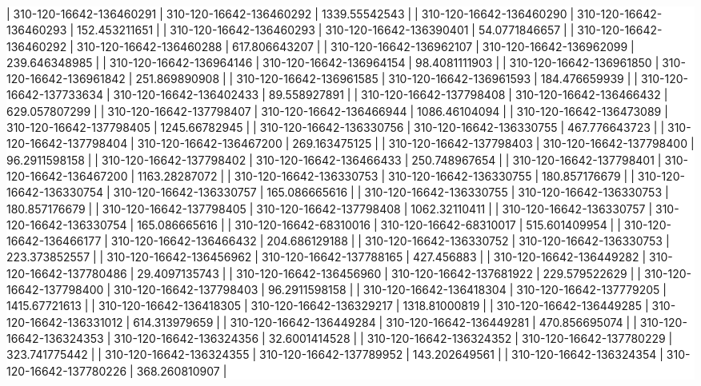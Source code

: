 | 310-120-16642-136460291 | 310-120-16642-136460292 | 1339.55542543 |
| 310-120-16642-136460290 | 310-120-16642-136460293 | 152.453211651 |
| 310-120-16642-136460293 | 310-120-16642-136390401 | 54.0771846657 |
| 310-120-16642-136460292 | 310-120-16642-136460288 | 617.806643207 |
| 310-120-16642-136962107 | 310-120-16642-136962099 | 239.646348985 |
| 310-120-16642-136964146 | 310-120-16642-136964154 | 98.4081111903 |
| 310-120-16642-136961850 | 310-120-16642-136961842 | 251.869890908 |
| 310-120-16642-136961585 | 310-120-16642-136961593 | 184.476659939 |
| 310-120-16642-137733634 | 310-120-16642-136402433 | 89.558927891 |
| 310-120-16642-137798408 | 310-120-16642-136466432 | 629.057807299 |
| 310-120-16642-137798407 | 310-120-16642-136466944 | 1086.46104094 |
| 310-120-16642-136473089 | 310-120-16642-137798405 | 1245.66782945 |
| 310-120-16642-136330756 | 310-120-16642-136330755 | 467.776643723 |
| 310-120-16642-137798404 | 310-120-16642-136467200 | 269.163475125 |
| 310-120-16642-137798403 | 310-120-16642-137798400 | 96.2911598158 |
| 310-120-16642-137798402 | 310-120-16642-136466433 | 250.748967654 |
| 310-120-16642-137798401 | 310-120-16642-136467200 | 1163.28287072 |
| 310-120-16642-136330753 | 310-120-16642-136330755 | 180.857176679 |
| 310-120-16642-136330754 | 310-120-16642-136330757 | 165.086665616 |
| 310-120-16642-136330755 | 310-120-16642-136330753 | 180.857176679 |
| 310-120-16642-137798405 | 310-120-16642-137798408 | 1062.32110411 |
| 310-120-16642-136330757 | 310-120-16642-136330754 | 165.086665616 |
| 310-120-16642-68310016 | 310-120-16642-68310017 | 515.601409954 |
| 310-120-16642-136466177 | 310-120-16642-136466432 | 204.686129188 |
| 310-120-16642-136330752 | 310-120-16642-136330753 | 223.373852557 |
| 310-120-16642-136456962 | 310-120-16642-137788165 | 427.456883 |
| 310-120-16642-136449282 | 310-120-16642-137780486 | 29.4097135743 |
| 310-120-16642-136456960 | 310-120-16642-137681922 | 229.579522629 |
| 310-120-16642-137798400 | 310-120-16642-137798403 | 96.2911598158 |
| 310-120-16642-136418304 | 310-120-16642-137779205 | 1415.67721613 |
| 310-120-16642-136418305 | 310-120-16642-136329217 | 1318.81000819 |
| 310-120-16642-136449285 | 310-120-16642-136331012 | 614.313979659 |
| 310-120-16642-136449284 | 310-120-16642-136449281 | 470.856695074 |
| 310-120-16642-136324353 | 310-120-16642-136324356 | 32.6001414528 |
| 310-120-16642-136324352 | 310-120-16642-137780229 | 323.741775442 |
| 310-120-16642-136324355 | 310-120-16642-137789952 | 143.202649561 |
| 310-120-16642-136324354 | 310-120-16642-137780226 | 368.260810907 |